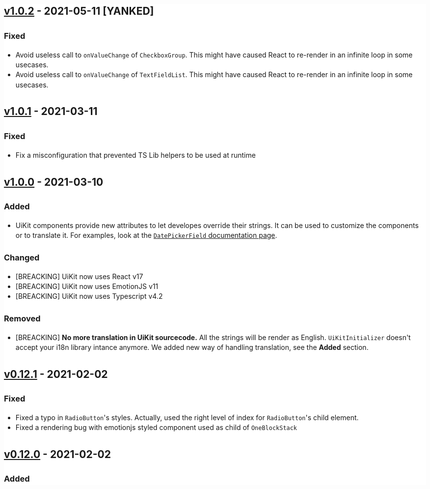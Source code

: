 ## [v1.0.2] - 2021-05-11 [YANKED]

### Fixed

- Avoid useless call to `onValueChange` of `CheckboxGroup`. This might have caused React to re-render
  in an infinite loop in some usecases.
- Avoid useless call to `onValueChange` of `TextFieldList`. This might have caused React to re-render
  in an infinite loop in some usecases.

## [v1.0.1] - 2021-03-11

### Fixed

- Fix a misconfiguration that prevented TS Lib helpers to be used at runtime

## [v1.0.0] - 2021-03-10

### Added

- UiKit components provide new attributes to let developes override their strings.
  It can be used to customize the components or to translate it.
  For examples, look at the [`DatePickerField` documentation page](https://ferpection.github.io/uikit/?path=/docs/components-forms-datepickerfield--normal-state).

### Changed

- [BREACKING] UiKit now uses React v17
- [BREACKING] UiKit now uses EmotionJS v11
- [BREACKING] UiKit now uses Typescript v4.2

### Removed

- [BREACKING] **No more translation in UiKit sourcecode.** All the strings will be
  render as English. `UiKitInitializer` doesn't accept your i18n library intance anymore.
  We added new way of handling translation, see the **Added** section.

## [v0.12.1] - 2021-02-02

### Fixed

- Fixed a typo in `RadioButton`'s styles. Actually, used the right level of index for `RadioButton`'s child element.
- Fixed a rendering bug with emotionjs styled component used as child of `OneBlockStack`

## [v0.12.0] - 2021-02-02

### Added


[unreleased]: https://github.com/ferpection/uikit/tree/master
[v2.0.2]: https://github.com/ferpection/uikit/tree/v2.0.2
[v2.0.1]: https://github.com/ferpection/uikit/tree/v2.0.1
[v2.0.0]: https://github.com/ferpection/uikit/tree/v2.0.0
[v1.8.1]: https://github.com/ferpection/uikit/tree/v1.8.1
[v1.8.0]: https://github.com/ferpection/uikit/tree/v1.8.0
[v1.7.0]: https://github.com/ferpection/uikit/tree/v1.7.0
[v1.6.0]: https://github.com/ferpection/uikit/tree/v1.6.0
[v1.5.0]: https://github.com/ferpection/uikit/tree/v1.5.0
[v1.4.0]: https://github.com/ferpection/uikit/tree/v1.4.0
[v1.3.0]: https://github.com/ferpection/uikit/tree/v1.3.0
[v1.2.0]: https://github.com/ferpection/uikit/tree/v1.2.0
[v1.1.0]: https://github.com/ferpection/uikit/tree/v1.1.0
[v1.0.3]: https://github.com/ferpection/uikit/tree/v1.0.3
[v1.0.2]: https://github.com/ferpection/uikit/tree/v1.0.2
[v1.0.1]: https://github.com/ferpection/uikit/tree/v1.0.1
[v1.0.0]: https://github.com/ferpection/uikit/tree/v1.0.0
[v0.12.1]: https://github.com/ferpection/uikit/tree/v0.12.1
[v0.12.0]: https://github.com/ferpection/uikit/tree/v0.12.0
[v0.11.1]: https://github.com/ferpection/uikit/tree/v0.11.1
[v0.11.0]: https://github.com/ferpection/uikit/tree/v0.11.0
[v0.10.0]: https://github.com/ferpection/uikit/tree/v0.10.0
[v0.9.0]: https://github.com/ferpection/uikit/tree/v0.9.0
[v0.8.0]: https://github.com/ferpection/uikit/tree/v0.8.0
[v0.7.2]: https://github.com/ferpection/uikit/tree/v0.7.2
[v0.7.1]: https://github.com/ferpection/uikit/tree/v0.7.1
[v0.7.0]: https://github.com/ferpection/uikit/tree/v0.7.0
[v0.6.0]: https://github.com/ferpection/uikit/tree/v0.6.0
[v0.5.0]: https://github.com/ferpection/uikit/tree/v0.5.0
[v0.4.3]: https://github.com/ferpection/uikit/tree/v0.4.3
[v0.4.2]: https://github.com/ferpection/uikit/tree/v0.4.2
[v0.4.1]: https://github.com/ferpection/uikit/tree/v0.4.1
[v0.4.0]: https://github.com/ferpection/uikit/tree/v0.4.0
[v0.3.2]: https://github.com/ferpection/uikit/tree/v0.3.2
[v0.3.1]: https://github.com/ferpection/uikit/tree/v0.3.1
[v0.3.0]: https://github.com/ferpection/uikit/tree/v0.3.0
[v0.2.0]: https://github.com/ferpection/uikit/tree/v0.2.0
[v0.1.1]: https://github.com/ferpection/uikit/tree/v0.1.1
[v0.1.0]: https://github.com/ferpection/uikit/tree/v0.1.0
[v0.0.27]: https://github.com/ferpection/uikit/tree/v0.0.27
[v0.0.26]: https://github.com/ferpection/uikit/tree/v0.0.26
[v0.0.25]: https://github.com/ferpection/uikit/tree/v0.0.25
[v0.0.24]: https://github.com/ferpection/uikit/tree/v0.0.24
[v0.0.23]: https://github.com/ferpection/uikit/tree/v0.0.23
[v0.0.22]: https://github.com/ferpection/uikit/tree/v0.0.22
[v0.0.21]: https://github.com/ferpection/uikit/tree/v0.0.21
[v0.0.20]: https://github.com/ferpection/uikit/tree/v0.0.20
[v0.0.19]: https://github.com/ferpection/uikit/tree/v0.0.19
[v0.0.18]: https://github.com/ferpection/uikit/tree/v0.0.18
[v0.0.17]: https://github.com/ferpection/uikit/tree/v0.0.17
[v0.0.16]: https://github.com/ferpection/uikit/tree/v0.0.16
[v0.0.15]: https://github.com/ferpection/uikit/tree/v0.0.15
[v0.0.14]: https://github.com/ferpection/uikit/tree/v0.0.14
[v0.0.13]: https://github.com/ferpection/uikit/tree/v0.0.13
[v0.0.12]: https://github.com/ferpection/uikit/tree/v0.0.12
[v0.0.11]: https://github.com/ferpection/uikit/tree/v0.0.11
[v0.0.10]: https://github.com/ferpection/uikit/tree/v0.0.10
[v0.0.9]: https://github.com/ferpection/uikit/tree/v0.0.9
[v0.0.8]: https://github.com/ferpection/uikit/tree/v0.0.8
[v0.0.7]: https://github.com/ferpection/uikit/tree/v0.0.7
[v0.0.6]: https://github.com/ferpection/uikit/tree/v0.0.6
[v0.0.5]: https://github.com/ferpection/uikit/tree/v0.0.5
[v0.0.4]: https://github.com/ferpection/uikit/tree/v0.0.4
[v0.0.3]: https://github.com/ferpection/uikit/tree/v0.0.3
[v0.0.2]: https://github.com/ferpection/uikit/tree/v0.0.2
[v0.0.1]: https://github.com/ferpection/uikit/tree/v0.0.1